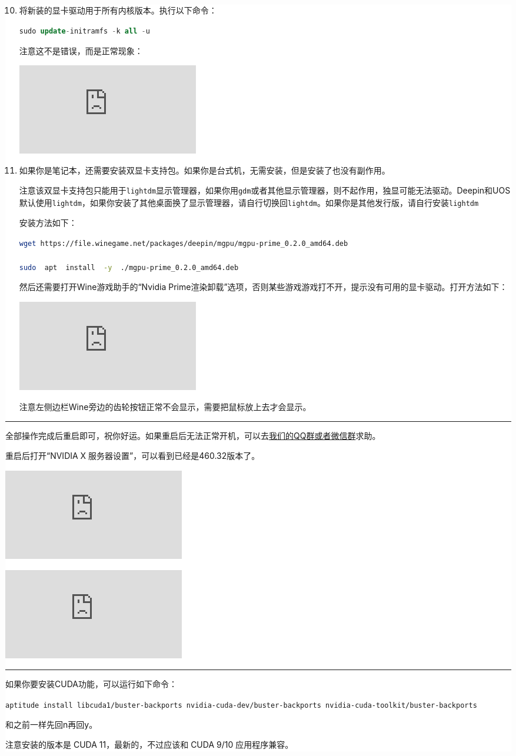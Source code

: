 10. 将新装的显卡驱动用于所有内核版本。执行以下命令：

    ```sql
    sudo update-initramfs -k all -u
    ```

    注意这不是错误，而是正常现象：

    ![图片.png](https://hu60.cn/q.php/link.img.html?url64=aHR0cDovL2ZpbGUuaHU2MC5jbi9maWxlL2hhc2gvcG5nLzIxYjI3M2IyOWE4NjMwOTdkNmRkMjNmYjRmMDFmZDdlNjM0MzAucG5n)

11. 如果你是笔记本，还需要安装双显卡支持包。如果你是台式机，无需安装，但是安装了也没有副作用。

    注意该双显卡支持包只能用于`lightdm`显示管理器，如果你用`gdm`或者其他显示管理器，则不起作用，独显可能无法驱动。Deepin和UOS默认使用`lightdm`，如果你安装了其他桌面换了显示管理器，请自行切换回`lightdm`。如果你是其他发行版，请自行安装`lightdm`

    安装方法如下：

    ```bash
    wget https://file.winegame.net/packages/deepin/mgpu/mgpu-prime_0.2.0_amd64.deb
    
    sudo  apt  install  -y  ./mgpu-prime_0.2.0_amd64.deb
    ```

    然后还需要打开Wine游戏助手的“Nvidia Prime渲染卸载”选项，否则某些游戏游戏打不开，提示没有可用的显卡驱动。打开方法如下：

    ![图片.png](https://hu60.cn/q.php/link.img.html?url64=aHR0cDovL2ZpbGUuaHU2MC5jbi9maWxlL2hhc2gvcG5nLzkxNDI0YTkxMzRlYmE4ZTM3NmRhYmUxMTJiMTgxNjUzMTE3MjgzLnBuZw..)

    注意左侧边栏Wine旁边的齿轮按钮正常不会显示，需要把鼠标放上去才会显示。

------

全部操作完成后重启即可，祝你好运。如果重启后无法正常开机，可以去[我们的QQ群或者微信群](https://hu60.cn/q.php/link.url.html?url64=aHR0cHM6Ly9odTYwLmNuL3EucGhwL2Jicy50b3BpYy45NTk4OC5odG1s)求助。

重启后打开“NVIDIA X 服务器设置”，可以看到已经是460.32版本了。

![图片.png](https://hu60.cn/q.php/link.img.html?url64=aHR0cDovL2ZpbGUuaHU2MC5jbi9maWxlL2hhc2gvcG5nL2IzNmUxNjI5MThlM2RkZWQ4OTM4OWZjOTFmYjk5MjNiMTQxMzUxLnBuZw..)

![图片.png](https://hu60.cn/q.php/link.img.html?url64=aHR0cDovL2ZpbGUuaHU2MC5jbi9maWxlL2hhc2gvcG5nLzY5NTBjNTAyMDgzOTQzZjM0ZGY2NDQwOWY0MGRkOGZhMTIxNzE0LnBuZw..)

------

如果你要安装CUDA功能，可以运行如下命令：

```bash
aptitude install libcuda1/buster-backports nvidia-cuda-dev/buster-backports nvidia-cuda-toolkit/buster-backports
```

和之前一样先回n再回y。

注意安装的版本是 CUDA 11，最新的，不过应该和 CUDA 9/10 应用程序兼容。